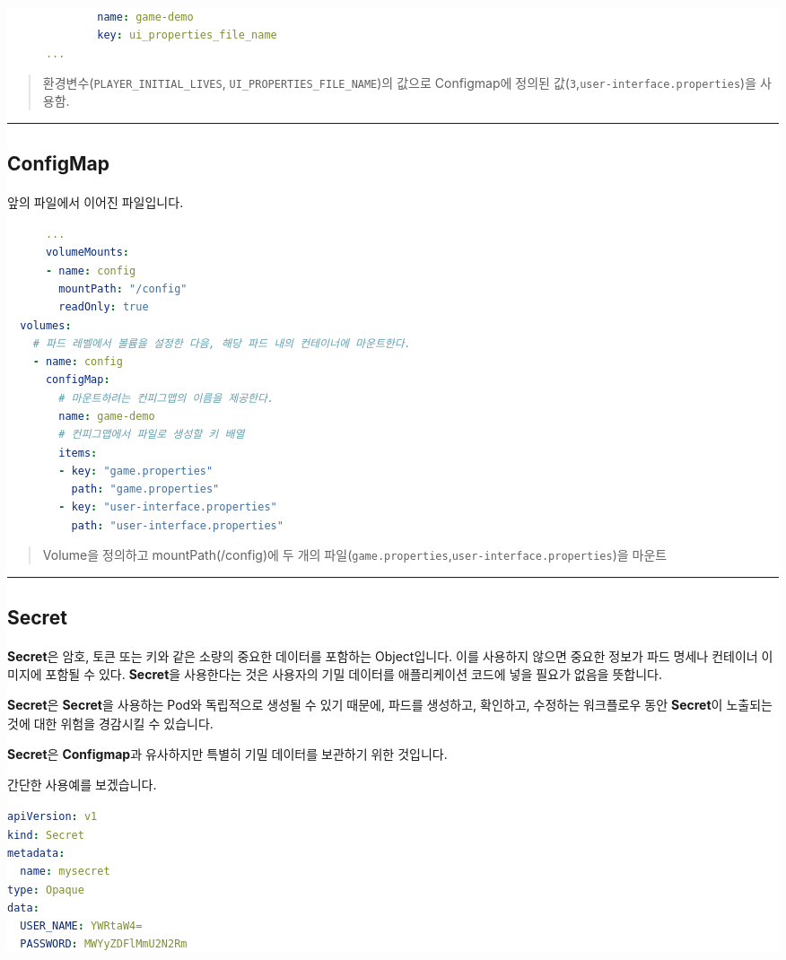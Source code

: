 ```yaml
              name: game-demo
              key: ui_properties_file_name
      ...
```

> 환경변수(`PLAYER_INITIAL_LIVES`, `UI_PROPERTIES_FILE_NAME`)의 값으로 Configmap에 정의된 값(`3`,`user-interface.properties`)을 사용함.

---

## ConfigMap

앞의 파일에서 이어진 파일입니다.

```yaml
      ...
      volumeMounts:
      - name: config
        mountPath: "/config"
        readOnly: true
  volumes:
    # 파드 레벨에서 볼륨을 설정한 다음, 해당 파드 내의 컨테이너에 마운트한다.
    - name: config
      configMap:
        # 마운트하려는 컨피그맵의 이름을 제공한다.
        name: game-demo
        # 컨피그맵에서 파일로 생성할 키 배열
        items:
        - key: "game.properties"
          path: "game.properties"
        - key: "user-interface.properties"
          path: "user-interface.properties"
```

> Volume을 정의하고 mountPath(/config)에 두 개의 파일(`game.properties`,`user-interface.properties`)을 마운트

---

## Secret

**Secret**은 암호, 토큰 또는 키와 같은 소량의 중요한 데이터를 포함하는 Object입니다. 이를 사용하지 않으면 중요한 정보가 파드 명세나 컨테이너 이미지에 포함될 수 있다. **Secret**을 사용한다는 것은 사용자의 기밀 데이터를 애플리케이션 코드에 넣을 필요가 없음을 뜻합니다.

**Secret**은 **Secret**을 사용하는 Pod와 독립적으로 생성될 수 있기 때문에, 파드를 생성하고, 확인하고, 수정하는 워크플로우 동안 **Secret**이 노출되는 것에 대한 위험을 경감시킬 수 있습니다.

**Secret**은 **Configmap**과 유사하지만 특별히 기밀 데이터를 보관하기 위한 것입니다.

간단한 사용예를 보겠습니다.

```yaml
apiVersion: v1
kind: Secret
metadata:
  name: mysecret
type: Opaque
data:
  USER_NAME: YWRtaW4=
  PASSWORD: MWYyZDFlMmU2N2Rm
```
